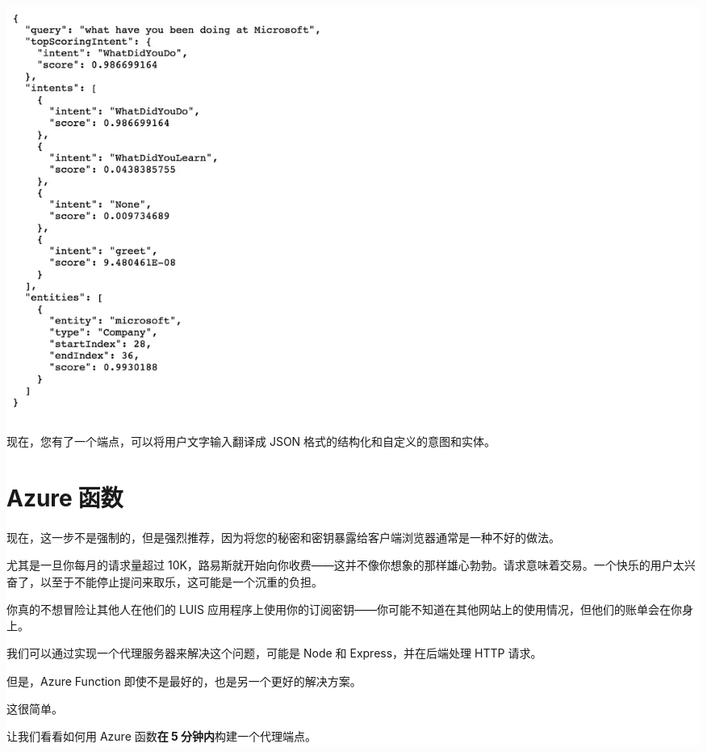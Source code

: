 ![](img/3df2dd43aded6d4bf37682c13a091307.png)

现在，您有了一个端点，可以将用户文字输入翻译成 JSON 格式的结构化和自定义的意图和实体。

# Azure 函数

现在，这一步不是强制的，但是强烈推荐，因为将您的秘密和密钥暴露给客户端浏览器通常是一种不好的做法。

尤其是一旦你每月的请求量超过 10K，路易斯就开始向你收费——这并不像你想象的那样雄心勃勃。请求意味着交易。一个快乐的用户太兴奋了，以至于不能停止提问来取乐，这可能是一个沉重的负担。

你真的不想冒险让其他人在他们的 LUIS 应用程序上使用你的订阅密钥——你可能不知道在其他网站上的使用情况，但他们的账单会在你身上。

我们可以通过实现一个代理服务器来解决这个问题，可能是 Node 和 Express，并在后端处理 HTTP 请求。

但是，Azure Function 即使不是最好的，也是另一个更好的解决方案。

这很简单。

让我们看看如何用 Azure 函数**在 5 分钟内**构建一个代理端点。
